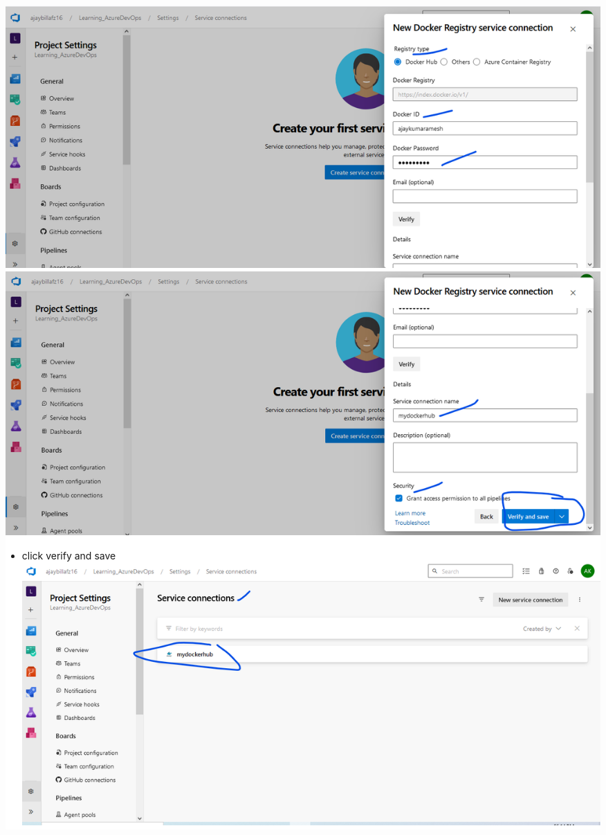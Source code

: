 ![Preview](./Images/azdevops99.png)
![Preview](./Images/azdevops100.png)
* click verify and save
![Preview](./Images/azdevops101.png)
